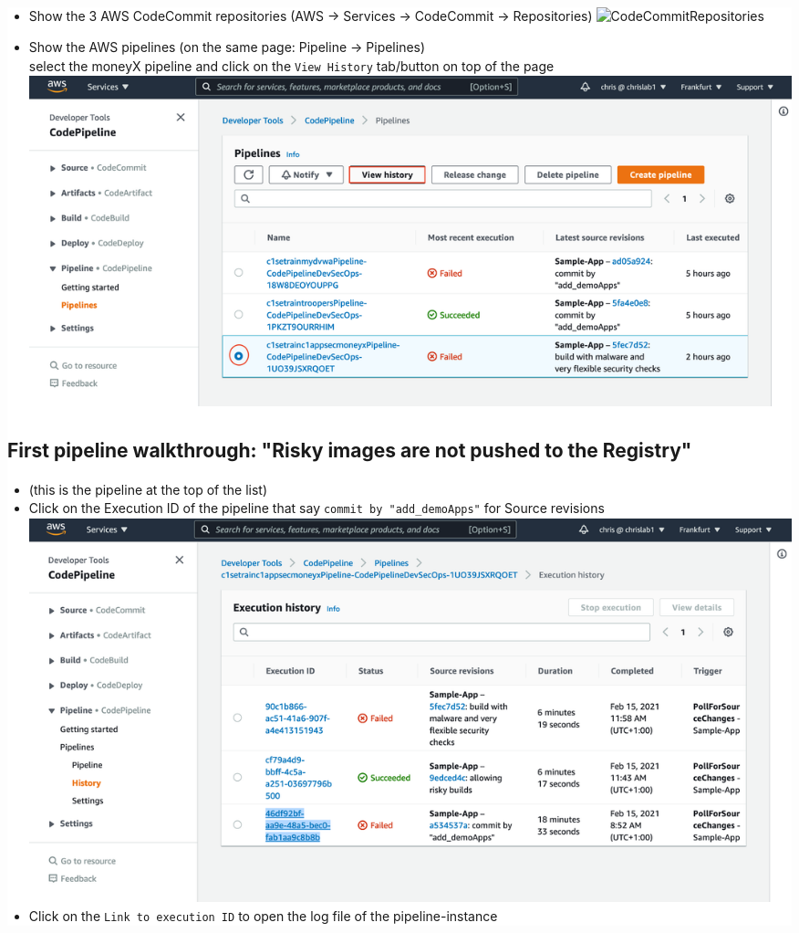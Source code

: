 - Show the 3 AWS CodeCommit repositories (AWS -> Services -> CodeCommit -> Repositories) ![CodeCommitRepositories](images/CodeCommitRepositories.png)

- Show the AWS pipelines (on the same page: Pipeline -> Pipelines)  
  select the moneyX pipeline and click on the `View History` tab/button on top of the page
![viewHistory](images/viewHistory.png)

## First pipeline walkthrough: "Risky images are not pushed to the Registry"
- (this is the pipeline at the top of the list)
- Click on the Execution ID of the pipeline that say `commit by "add_demoApps"` for Source revisions
![executionID](images/executionID.png)
- Click on the `Link to execution ID` to open the log file of the pipeline-instance